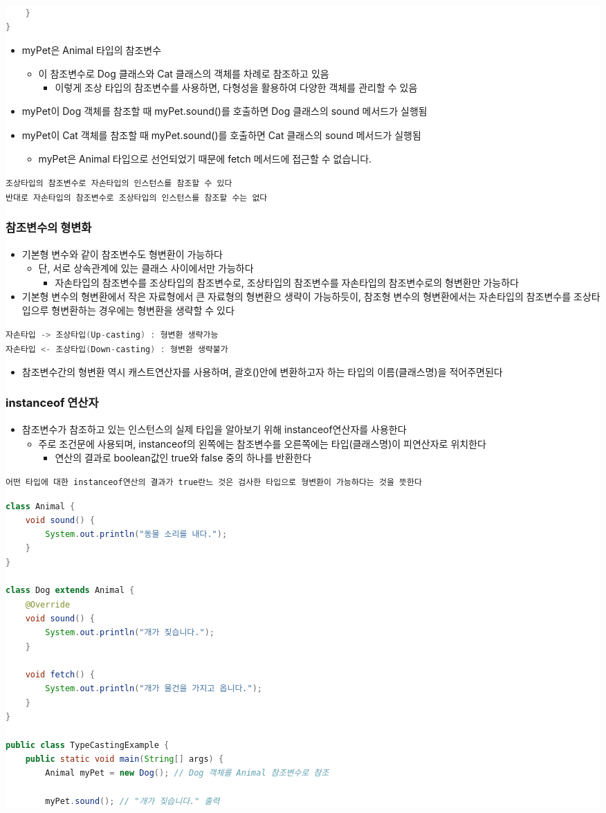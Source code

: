 ```java
    }
}

```

- myPet은 Animal 타입의 참조변수

  - 이 참조변수로 Dog 클래스와 Cat 클래스의 객체를 차례로 참조하고 있음
    - 이렇게 조상 타입의 참조변수를 사용하면, 다형성을 활용하여 다양한 객체를 관리할 수 있음

- myPet이 Dog 객체를 참조할 때 myPet.sound()를 호출하면 Dog 클래스의 sound 메서드가 실행됨
- myPet이 Cat 객체를 참조할 때 myPet.sound()를 호출하면 Cat 클래스의 sound 메서드가 실행됨
  - myPet은 Animal 타입으로 선언되었기 때문에 fetch 메서드에 접근할 수 없습니다.

```java
조상타입의 참조변수로 자손타입의 인스턴스를 참조할 수 있다
반대로 자손타입의 참조변수로 조상타입의 인스턴스를 참조할 수는 없다
```

### 참조변수의 형변화

- 기본형 변수와 같이 참조변수도 형변환이 가능하다
  - 단, 서로 상속관계에 있는 클래스 사이에서만 가능하다
    - 자손타입의 참조변수를 조상타입의 참조변수로, 조상타입의 참조변수를 자손타입의 참조변수로의 형변환만 가능하다
- 기본형 변수의 형변환에서 작은 자료형에서 큰 자료형의 형변환으 생략이 가능하듯이, 참조형 변수의 형변환에서는 자손타입의 참조변수를 조상타입으루 형변환하는 경우에는 형변환을 생략할 수 있다

```java
자손타입 -> 조상타입(Up-casting) : 형변환 생략가능
자손타입 <- 조상타입(Down-casting) : 형변환 생략불가
```

- 참조변수간의 형변환 역시 캐스트연산자를 사용하며, 괄호()안에 변환하고자 하는 타입의 이름(클래스명)을 적어주면된다

### instanceof 연산자

- 참조변수가 참조하고 있는 인스턴스의 실제 타입을 알아보기 위해 instanceof연산자를 사용한다
  - 주로 조건문에 사용되며, instanceof의 왼쪽에는 참조변수를 오른쪽에는 타입(클래스명)이 피연산자로 위치한다
    - 연산의 결과로 boolean값인 true와 false 중의 하나를 반환한다

```java
어떤 타입에 대한 instanceof연산의 결과가 true란느 것은 검사한 타입으로 형변환이 가능하다는 것을 뜻한다
```

```java
class Animal {
    void sound() {
        System.out.println("동물 소리를 내다.");
    }
}

class Dog extends Animal {
    @Override
    void sound() {
        System.out.println("개가 짖습니다.");
    }

    void fetch() {
        System.out.println("개가 물건을 가지고 옵니다.");
    }
}

public class TypeCastingExample {
    public static void main(String[] args) {
        Animal myPet = new Dog(); // Dog 객체를 Animal 참조변수로 참조

        myPet.sound(); // "개가 짖습니다." 출력

```